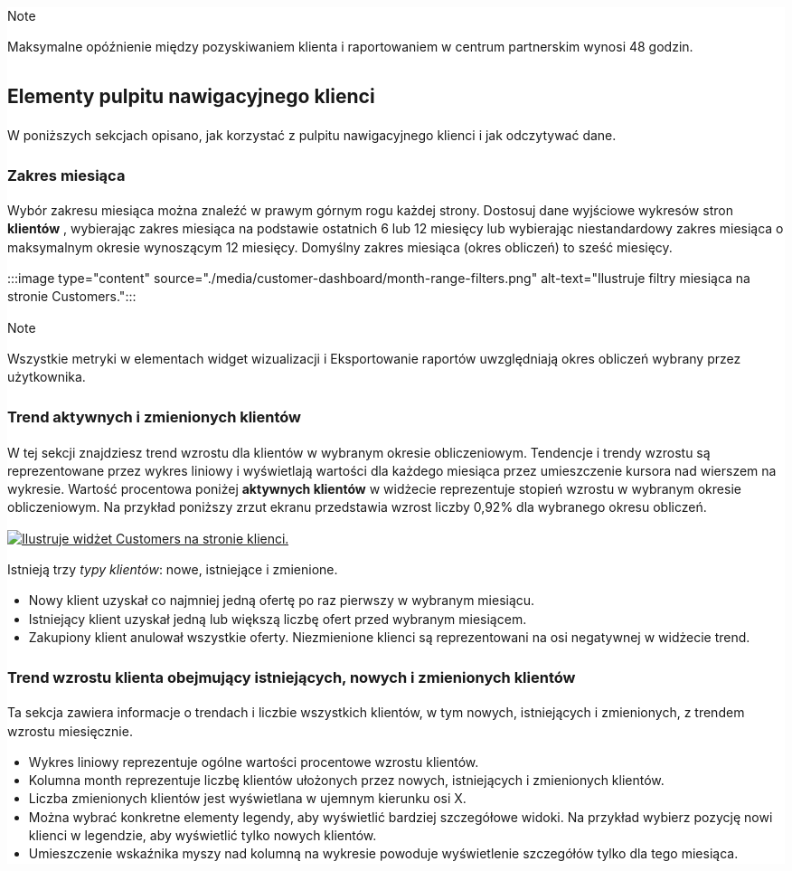 > [!NOTE]
> Maksymalne opóźnienie między pozyskiwaniem klienta i raportowaniem w centrum partnerskim wynosi 48 godzin.

## <a name="elements-of-the-customers-dashboard"></a>Elementy pulpitu nawigacyjnego klienci

W poniższych sekcjach opisano, jak korzystać z pulpitu nawigacyjnego klienci i jak odczytywać dane.

### <a name="month-range"></a>Zakres miesiąca

Wybór zakresu miesiąca można znaleźć w prawym górnym rogu każdej strony. Dostosuj dane wyjściowe wykresów stron **klientów** , wybierając zakres miesiąca na podstawie ostatnich 6 lub 12 miesięcy lub wybierając niestandardowy zakres miesiąca o maksymalnym okresie wynoszącym 12 miesięcy. Domyślny zakres miesiąca (okres obliczeń) to sześć miesięcy.

:::image type="content" source="./media/customer-dashboard/month-range-filters.png" alt-text="Ilustruje filtry miesiąca na stronie Customers.":::

> [!NOTE]
> Wszystkie metryki w elementach widget wizualizacji i Eksportowanie raportów uwzględniają okres obliczeń wybrany przez użytkownika.

### <a name="active-and-churned-customers-trend"></a>Trend aktywnych i zmienionych klientów

W tej sekcji znajdziesz trend wzrostu dla klientów w wybranym okresie obliczeniowym. Tendencje i trendy wzrostu są reprezentowane przez wykres liniowy i wyświetlają wartości dla każdego miesiąca przez umieszczenie kursora nad wierszem na wykresie. Wartość procentowa poniżej **aktywnych klientów** w widżecie reprezentuje stopień wzrostu w wybranym okresie obliczeniowym. Na przykład poniższy zrzut ekranu przedstawia wzrost liczby 0,92% dla wybranego okresu obliczeń.

[![Ilustruje widżet Customers na stronie klienci.](./media/customer-dashboard/customers-widget.png)](./media/customer-dashboard/customers-widget.png#lightbox)

Istnieją trzy _typy klientów_: nowe, istniejące i zmienione.

- Nowy klient uzyskał co najmniej jedną ofertę po raz pierwszy w wybranym miesiącu.
- Istniejący klient uzyskał jedną lub większą liczbę ofert przed wybranym miesiącem.
- Zakupiony klient anulował wszystkie oferty. Niezmienione klienci są reprezentowani na osi negatywnej w widżecie trend.

### <a name="customer-growth-trend-including-existing-new-and-churned-customers"></a>Trend wzrostu klienta obejmujący istniejących, nowych i zmienionych klientów

Ta sekcja zawiera informacje o trendach i liczbie wszystkich klientów, w tym nowych, istniejących i zmienionych, z trendem wzrostu miesięcznie.

- Wykres liniowy reprezentuje ogólne wartości procentowe wzrostu klientów.
- Kolumna month reprezentuje liczbę klientów ułożonych przez nowych, istniejących i zmienionych klientów.
- Liczba zmienionych klientów jest wyświetlana w ujemnym kierunku osi X.
- Można wybrać konkretne elementy legendy, aby wyświetlić bardziej szczegółowe widoki. Na przykład wybierz pozycję nowi klienci w legendzie, aby wyświetlić tylko nowych klientów.
- Umieszczenie wskaźnika myszy nad kolumną na wykresie powoduje wyświetlenie szczegółów tylko dla tego miesiąca.
